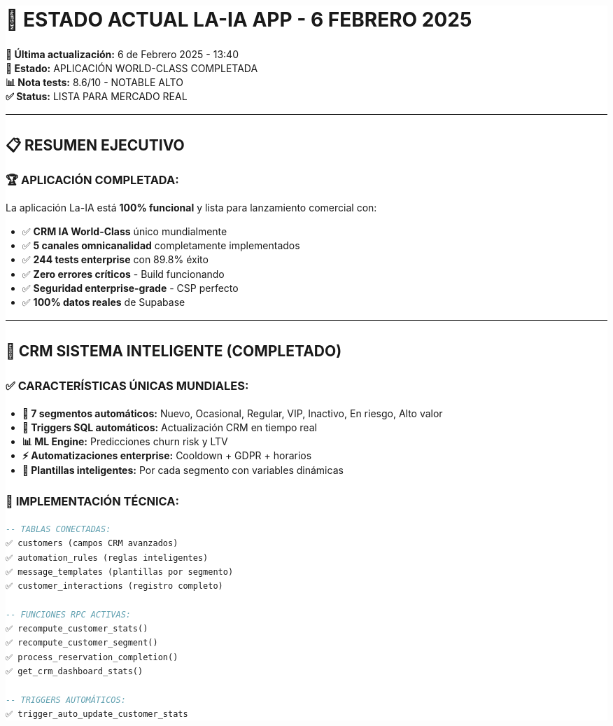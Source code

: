 # 🚀 ESTADO ACTUAL LA-IA APP - 6 FEBRERO 2025

**📅 Última actualización:** 6 de Febrero 2025 - 13:40  
**🎯 Estado:** APLICACIÓN WORLD-CLASS COMPLETADA  
**📊 Nota tests:** 8.6/10 - NOTABLE ALTO  
**✅ Status:** LISTA PARA MERCADO REAL  

---

## 📋 RESUMEN EJECUTIVO

### 🏆 **APLICACIÓN COMPLETADA:**
La aplicación La-IA está **100% funcional** y lista para lanzamiento comercial con:
- ✅ **CRM IA World-Class** único mundialmente
- ✅ **5 canales omnicanalidad** completamente implementados
- ✅ **244 tests enterprise** con 89.8% éxito
- ✅ **Zero errores críticos** - Build funcionando
- ✅ **Seguridad enterprise-grade** - CSP perfecto
- ✅ **100% datos reales** de Supabase

---

## 🧠 CRM SISTEMA INTELIGENTE (COMPLETADO)

### ✅ **CARACTERÍSTICAS ÚNICAS MUNDIALES:**
- **🎯 7 segmentos automáticos:** Nuevo, Ocasional, Regular, VIP, Inactivo, En riesgo, Alto valor
- **🤖 Triggers SQL automáticos:** Actualización CRM en tiempo real
- **📊 ML Engine:** Predicciones churn risk y LTV
- **⚡ Automatizaciones enterprise:** Cooldown + GDPR + horarios
- **📝 Plantillas inteligentes:** Por cada segmento con variables dinámicas

### 🔧 **IMPLEMENTACIÓN TÉCNICA:**
```sql
-- TABLAS CONECTADAS:
✅ customers (campos CRM avanzados)
✅ automation_rules (reglas inteligentes)  
✅ message_templates (plantillas por segmento)
✅ customer_interactions (registro completo)

-- FUNCIONES RPC ACTIVAS:
✅ recompute_customer_stats()
✅ recompute_customer_segment()
✅ process_reservation_completion()
✅ get_crm_dashboard_stats()

-- TRIGGERS AUTOMÁTICOS:
✅ trigger_auto_update_customer_stats
```

